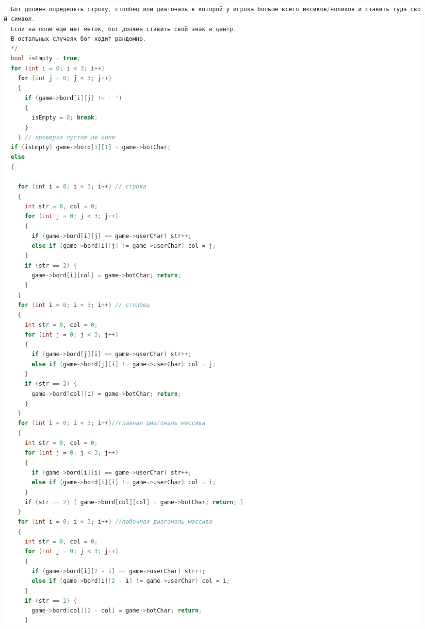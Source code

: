 ```C++
  Бот должен определять строку, столбец или диагональ в которой у игрока больше всего иксиков/ноликов и ставить туда свой символ.
  Если на поле ещё нет меток, бот должен ставить свой знак в центр.
  В остальных случаях бот ходит рандомно.
  */
  bool isEmpty = true;
  for (int i = 0; i < 3; i++)
    for (int j = 0; j < 3; j++)
    {
      if (game->bord[i][j] != ' ')
      {
        isEmpty = 0; break;
      }
    } // проверка пустое ли поле
  if (isEmpty) game->bord[1][1] = game->botChar;
  else
  {

    for (int i = 0; i < 3; i++) // строка
    {
      int str = 0, col = 0;
      for (int j = 0; j < 3; j++)
      {
        if (game->bord[i][j] == game->userChar) str++;
        else if (game->bord[i][j] != game->userChar) col = j;
      }
      if (str == 2) {
        game->bord[i][col] = game->botChar; return;
      }
    }
    for (int i = 0; i < 3; i++) // столбец
    {
      int str = 0, col = 0;
      for (int j = 0; j < 3; j++)
      {
        if (game->bord[j][i] == game->userChar) str++;
        else if (game->bord[j][i] != game->userChar) col = j;
      }
      if (str == 2) {
        game->bord[col][i] = game->botChar; return;
      }
    }
    for (int i = 0; i < 3; i++)//главная диагональ массива
    {
      int str = 0, col = 0;
      for (int j = 0; j < 3; j++)
      {
        if (game->bord[i][i] == game->userChar) str++;
        else if (game->bord[i][i] != game->userChar) col = i;
      }
      if (str == 2) { game->bord[col][col] = game->botChar; return; }
    }
    for (int i = 0; i < 3; i++) //побочная диагональ массива
    {
      int str = 0, col = 0;
      for (int j = 0; j < 3; j++)
      {
        if (game->bord[i][2 - i] == game->userChar) str++;
        else if (game->bord[i][2 - i] != game->userChar) col = i;
      }
      if (str == 2) {
        game->bord[col][2 - col] = game->botChar; return;
      }
```